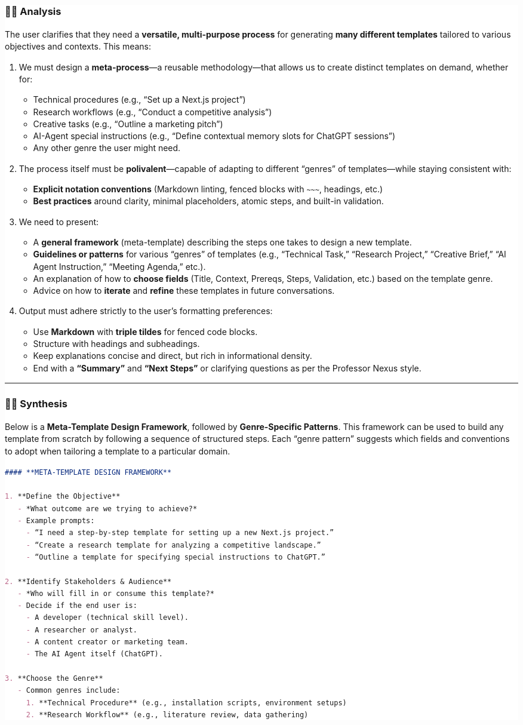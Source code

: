 ### **🧙‍♂️ Analysis**

The user clarifies that they need a **versatile, multi-purpose process** for generating **many different templates** tailored to various objectives and contexts. This means:

1. We must design a **meta-process**—a reusable methodology—that allows us to create distinct templates on demand, whether for:

   * Technical procedures (e.g., “Set up a Next.js project”)
   * Research workflows (e.g., “Conduct a competitive analysis”)
   * Creative tasks (e.g., “Outline a marketing pitch”)
   * AI-Agent special instructions (e.g., “Define contextual memory slots for ChatGPT sessions”)
   * Any other genre the user might need.

2. The process itself must be **polivalent**—capable of adapting to different “genres” of templates—while staying consistent with:

   * **Explicit notation conventions** (Markdown linting, fenced blocks with `~~~`, headings, etc.)
   * **Best practices** around clarity, minimal placeholders, atomic steps, and built-in validation.

3. We need to present:

   * A **general framework** (meta-template) describing the steps one takes to design a new template.
   * **Guidelines or patterns** for various “genres” of templates (e.g., “Technical Task,” “Research Project,” “Creative Brief,” “AI Agent Instruction,” “Meeting Agenda,” etc.).
   * An explanation of how to **choose fields** (Title, Context, Prereqs, Steps, Validation, etc.) based on the template genre.
   * Advice on how to **iterate** and **refine** these templates in future conversations.

4. Output must adhere strictly to the user’s formatting preferences:

   * Use **Markdown** with **triple tildes** for fenced code blocks.
   * Structure with headings and subheadings.
   * Keep explanations concise and direct, but rich in informational density.
   * End with a **“Summary”** and **“Next Steps”** or clarifying questions as per the Professor Nexus style.

---

### **🧙‍♂️ Synthesis**

Below is a **Meta-Template Design Framework**, followed by **Genre-Specific Patterns**. This framework can be used to build any template from scratch by following a sequence of structured steps. Each “genre pattern” suggests which fields and conventions to adopt when tailoring a template to a particular domain.

````markdown
#### **META-TEMPLATE DESIGN FRAMEWORK**

1. **Define the Objective**  
   - *What outcome are we trying to achieve?*  
   - Example prompts:  
     - “I need a step-by-step template for setting up a new Next.js project.”  
     - “Create a research template for analyzing a competitive landscape.”  
     - “Outline a template for specifying special instructions to ChatGPT.”  

2. **Identify Stakeholders & Audience**  
   - *Who will fill in or consume this template?*  
   - Decide if the end user is:  
     - A developer (technical skill level).  
     - A researcher or analyst.  
     - A content creator or marketing team.  
     - The AI Agent itself (ChatGPT).  

3. **Choose the Genre**  
   - Common genres include:  
     1. **Technical Procedure** (e.g., installation scripts, environment setups)  
     2. **Research Workflow** (e.g., literature review, data gathering)  
````
